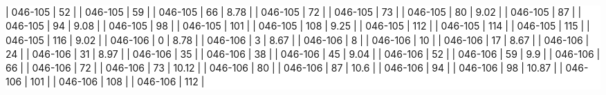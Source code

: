 | 046-105 |	52 |
| 046-105 |	59 |
| 046-105 |	66 | 8.78 |
| 046-105 |	72 |
| 046-105 |	73 |
| 046-105 |	80 | 9.02 |
| 046-105 |	87 |
| 046-105 |	94 | 9.08 |
| 046-105 |	98 |
| 046-105 |	101 |
| 046-105 |	108 | 9.25 |
| 046-105 |	112 |
| 046-105 |	114 |
| 046-105 | 115 |
| 046-105 | 116 | 9.02 |
| 046-106 |	0 | 8.78 |
| 046-106 |	3 | 8.67 |
| 046-106 |	8 |
| 046-106 |	10 |
| 046-106 |	17 | 8.67 |
| 046-106 |	24 |
| 046-106 |	31 | 8.97 |
| 046-106 |	35 |
| 046-106 |	38 |
| 046-106 |	45 | 9.04 |
| 046-106 |	52 |
| 046-106 |	59 | 9.9 |
| 046-106 |	66 |
| 046-106 |	72 |
| 046-106 |	73 | 10.12 |
| 046-106 |	80 |
| 046-106 |	87 | 10.6 |
| 046-106 |	94 |
| 046-106 |	98 | 10.87 |
| 046-106 |	101 |
| 046-106 |	108 |
| 046-106 |	112 |